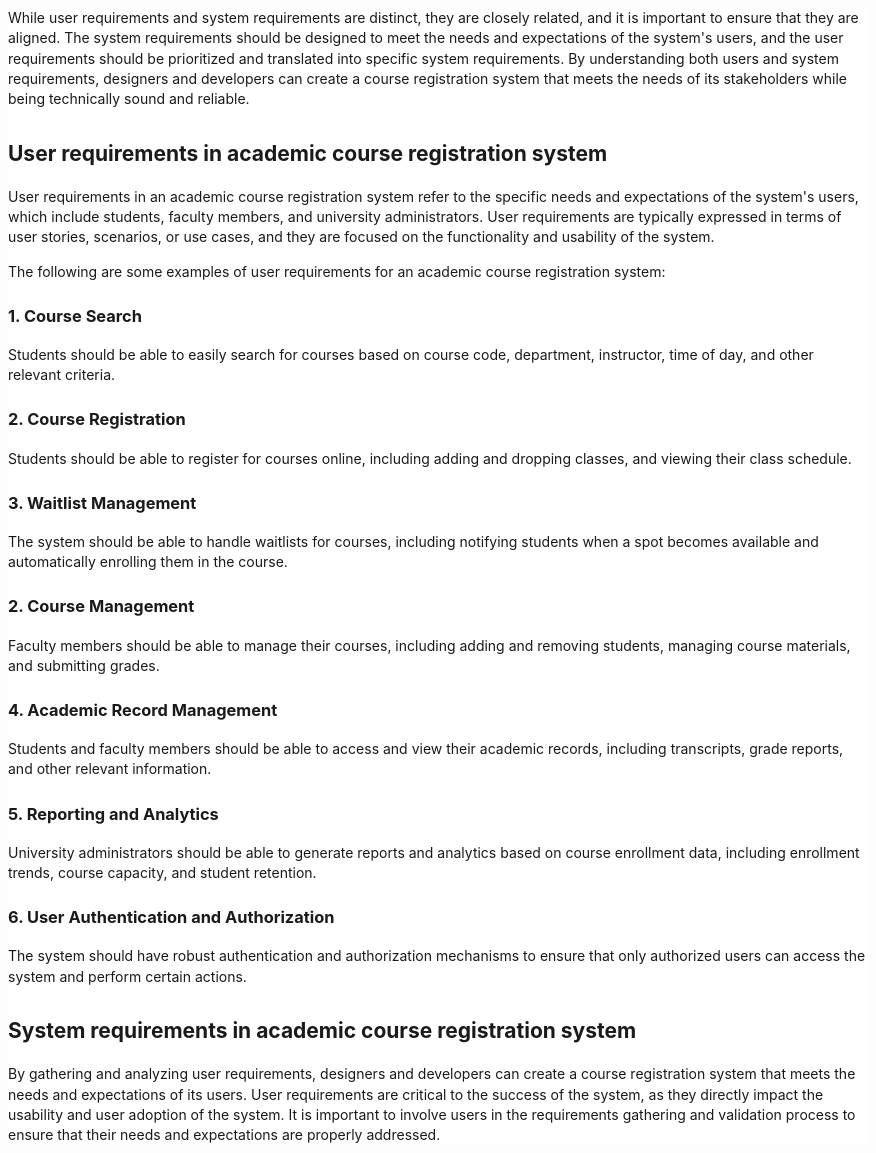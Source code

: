 While user requirements and system requirements are distinct, they are closely related, and it is important to ensure that they are aligned. The system requirements should be designed to meet the needs and expectations of the system's users, and the user requirements should be prioritized and translated into specific system requirements. By understanding both users and system requirements, designers and developers can create a course registration system that meets the needs of its stakeholders while being technically sound and reliable.

## User requirements in academic course registration system

User requirements in an academic course registration system refer to the specific needs and expectations of the system's users, which include students, faculty members, and university administrators. User requirements are typically expressed in terms of user stories, scenarios, or use cases, and they are focused on the functionality and usability of the system.

The following are some examples of user requirements for an academic course registration system:

### 1. Course Search
Students should be able to easily search for courses based on course code, department, instructor, time of day, and other relevant criteria.

### 2. Course Registration
Students should be able to register for courses online, including adding and dropping classes, and viewing their class schedule.

### 3. Waitlist Management
The system should be able to handle waitlists for courses, including notifying students when a spot becomes available and automatically enrolling them in the course.

### 2. Course Management
Faculty members should be able to manage their courses, including adding and removing students, managing course materials, and submitting grades.

### 4. Academic Record Management
Students and faculty members should be able to access and view their academic records, including transcripts, grade reports, and other relevant information.

### 5. Reporting and Analytics
University administrators should be able to generate reports and analytics based on course enrollment data, including enrollment trends, course capacity, and student retention.

### 6. User Authentication and Authorization
The system should have robust authentication and authorization mechanisms to ensure that only authorized users can access the system and perform certain actions.

## System requirements in academic course registration system

By gathering and analyzing user requirements, designers and developers can create a course registration system that meets the needs and expectations of its users. User requirements are critical to the success of the system, as they directly impact the usability and user adoption of the system. It is important to involve users in the requirements gathering and validation process to ensure that their needs and expectations are properly addressed.
